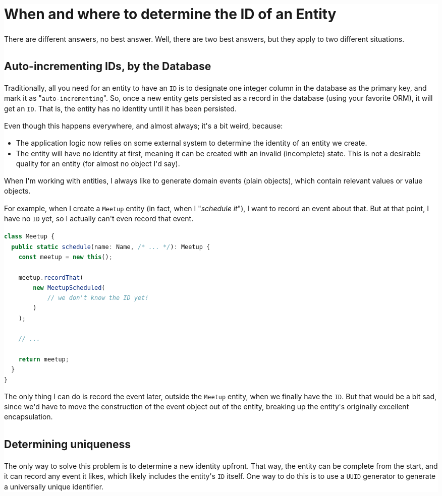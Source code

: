 # When and where to determine the ID of an Entity

There are different answers, no best answer. Well, there are two best answers, but they apply to two different situations.

## Auto-incrementing IDs, by the Database

Traditionally, all you need for an entity to have an `ID` is to designate one integer column in the database as the primary key, and mark it as "`auto-incrementing`". So, once a new entity gets persisted as a record in the database (using your favorite ORM), it will get an `ID`. That is, the entity has no identity until it has been persisted.

Even though this happens everywhere, and almost always; it's a bit weird, because:

* The application logic now relies on some external system to determine the identity of an entity we create.
* The entity will have no identity at first, meaning it can be created with an invalid (incomplete) state. This is not a desirable quality for an entity (for almost no object I'd say).

When I'm working with entities, I always like to generate domain events (plain objects), which contain relevant values or value objects.

For example, when I create a `Meetup` entity (in fact, when I "_schedule it_"), I want to record an event about that. But at that point, I have no `ID` yet, so I actually can't even record that event.

```ts
class Meetup {
  public static schedule(name: Name, /* ... */): Meetup {
    const meetup = new this();

    meetup.recordThat(
        new MeetupScheduled(
            // we don't know the ID yet!
        )
    );

    // ...

    return meetup;
  }
}
```

The only thing I can do is record the event later, outside the `Meetup` entity, when we finally have the `ID`. But that would be a bit sad, since we'd have to move the construction of the event object out of the entity, breaking up the entity's originally excellent encapsulation.

## Determining uniqueness

The only way to solve this problem is to determine a new identity upfront. That way, the entity can be complete from the start, and it can record any event it likes, which likely includes the entity's `ID` itself. One way to do this is to use a `UUID` generator to generate a universally unique identifier.
